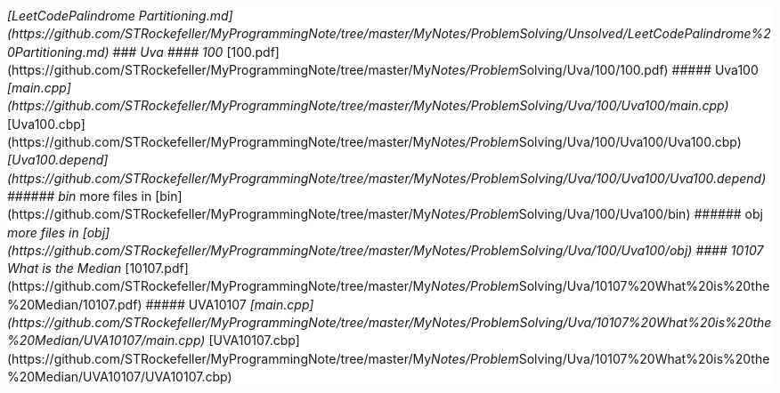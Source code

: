  *   [ L e e t C o d e _ P a l i n d r o m e   P a r t i t i o n i n g . m d ] ( h t t p s : / / g i t h u b . c o m / S T R o c k e f e l l e r / M y P r o g r a m m i n g N o t e / t r e e / m a s t e r / M y _ N o t e s / P r o b l e m _ S o l v i n g / U n s o l v e d / L e e t C o d e _ P a l i n d r o m e % 2 0 P a r t i t i o n i n g . m d ) 
 
 # # #   U v a 
 
 # # # #   1 0 0 
 
 *   [ 1 0 0 . p d f ] ( h t t p s : / / g i t h u b . c o m / S T R o c k e f e l l e r / M y P r o g r a m m i n g N o t e / t r e e / m a s t e r / M y _ N o t e s / P r o b l e m _ S o l v i n g / U v a / 1 0 0 / 1 0 0 . p d f ) 
 
 # # # # #   U v a 1 0 0 
 
 *   [ m a i n . c p p ] ( h t t p s : / / g i t h u b . c o m / S T R o c k e f e l l e r / M y P r o g r a m m i n g N o t e / t r e e / m a s t e r / M y _ N o t e s / P r o b l e m _ S o l v i n g / U v a / 1 0 0 / U v a 1 0 0 / m a i n . c p p ) 
 
 *   [ U v a 1 0 0 . c b p ] ( h t t p s : / / g i t h u b . c o m / S T R o c k e f e l l e r / M y P r o g r a m m i n g N o t e / t r e e / m a s t e r / M y _ N o t e s / P r o b l e m _ S o l v i n g / U v a / 1 0 0 / U v a 1 0 0 / U v a 1 0 0 . c b p ) 
 
 *   [ U v a 1 0 0 . d e p e n d ] ( h t t p s : / / g i t h u b . c o m / S T R o c k e f e l l e r / M y P r o g r a m m i n g N o t e / t r e e / m a s t e r / M y _ N o t e s / P r o b l e m _ S o l v i n g / U v a / 1 0 0 / U v a 1 0 0 / U v a 1 0 0 . d e p e n d ) 
 
 # # # # # #   b i n 
 
 *   m o r e   f i l e s   i n   [ b i n ] ( h t t p s : / / g i t h u b . c o m / S T R o c k e f e l l e r / M y P r o g r a m m i n g N o t e / t r e e / m a s t e r / M y _ N o t e s / P r o b l e m _ S o l v i n g / U v a / 1 0 0 / U v a 1 0 0 / b i n ) 
 
 # # # # # #   o b j 
 
 *   m o r e   f i l e s   i n   [ o b j ] ( h t t p s : / / g i t h u b . c o m / S T R o c k e f e l l e r / M y P r o g r a m m i n g N o t e / t r e e / m a s t e r / M y _ N o t e s / P r o b l e m _ S o l v i n g / U v a / 1 0 0 / U v a 1 0 0 / o b j ) 
 
 # # # #   1 0 1 0 7   W h a t   i s   t h e   M e d i a n 
 
 *   [ 1 0 1 0 7 . p d f ] ( h t t p s : / / g i t h u b . c o m / S T R o c k e f e l l e r / M y P r o g r a m m i n g N o t e / t r e e / m a s t e r / M y _ N o t e s / P r o b l e m _ S o l v i n g / U v a / 1 0 1 0 7 % 2 0 W h a t % 2 0 i s % 2 0 t h e % 2 0 M e d i a n / 1 0 1 0 7 . p d f ) 
 
 # # # # #   U V A 1 0 1 0 7 
 
 *   [ m a i n . c p p ] ( h t t p s : / / g i t h u b . c o m / S T R o c k e f e l l e r / M y P r o g r a m m i n g N o t e / t r e e / m a s t e r / M y _ N o t e s / P r o b l e m _ S o l v i n g / U v a / 1 0 1 0 7 % 2 0 W h a t % 2 0 i s % 2 0 t h e % 2 0 M e d i a n / U V A 1 0 1 0 7 / m a i n . c p p ) 
 
 *   [ U V A 1 0 1 0 7 . c b p ] ( h t t p s : / / g i t h u b . c o m / S T R o c k e f e l l e r / M y P r o g r a m m i n g N o t e / t r e e / m a s t e r / M y _ N o t e s / P r o b l e m _ S o l v i n g / U v a / 1 0 1 0 7 % 2 0 W h a t % 2 0 i s % 2 0 t h e % 2 0 M e d i a n / U V A 1 0 1 0 7 / U V A 1 0 1 0 7 . c b p ) 
 
